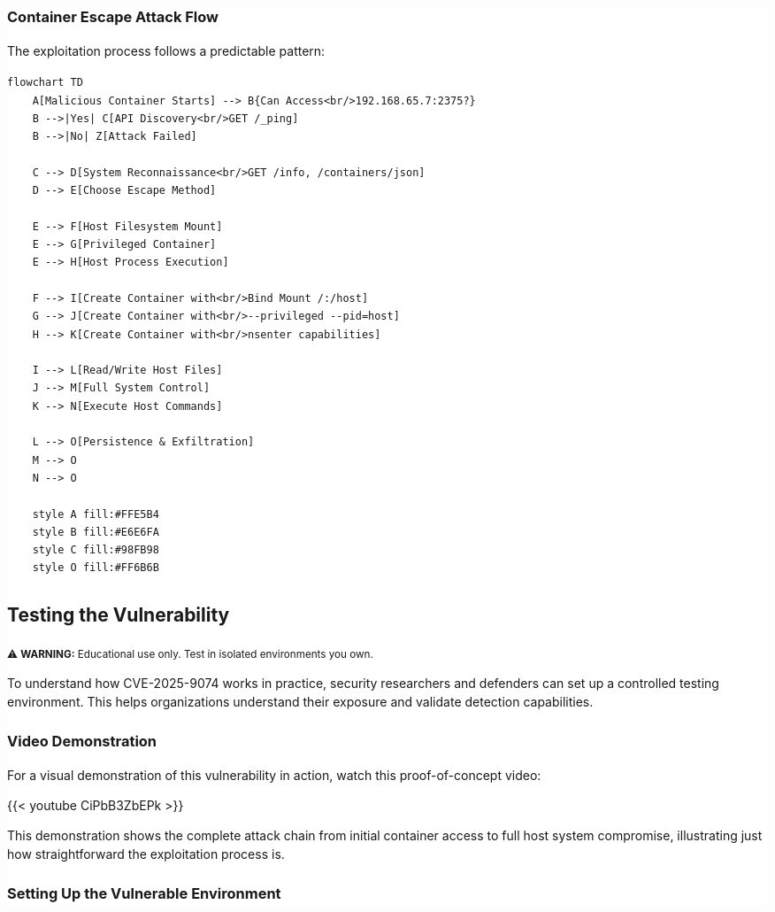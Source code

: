 ### Container Escape Attack Flow

The exploitation process follows a predictable pattern:

```mermaid
flowchart TD
    A[Malicious Container Starts] --> B{Can Access<br/>192.168.65.7:2375?}
    B -->|Yes| C[API Discovery<br/>GET /_ping]
    B -->|No| Z[Attack Failed]
    
    C --> D[System Reconnaissance<br/>GET /info, /containers/json]
    D --> E[Choose Escape Method]
    
    E --> F[Host Filesystem Mount]
    E --> G[Privileged Container]
    E --> H[Host Process Execution]
    
    F --> I[Create Container with<br/>Bind Mount /:/host]
    G --> J[Create Container with<br/>--privileged --pid=host]
    H --> K[Create Container with<br/>nsenter capabilities]
    
    I --> L[Read/Write Host Files]
    J --> M[Full System Control]
    K --> N[Execute Host Commands]
    
    L --> O[Persistence & Exfiltration]
    M --> O
    N --> O
    
    style A fill:#FFE5B4
    style B fill:#E6E6FA
    style C fill:#98FB98
    style O fill:#FF6B6B
```


## Testing the Vulnerability

<small>⚠️ **WARNING:** Educational use only. Test in isolated environments you own.</small>

To understand how CVE-2025-9074 works in practice, security researchers and defenders can set up a controlled testing environment. This helps organizations understand their exposure and validate detection capabilities.

### Video Demonstration

For a visual demonstration of this vulnerability in action, watch this proof-of-concept video:

{{< youtube CiPbB3ZbEPk >}}

This demonstration shows the complete attack chain from initial container access to full host system compromise, illustrating just how straightforward the exploitation process is.

### Setting Up the Vulnerable Environment

